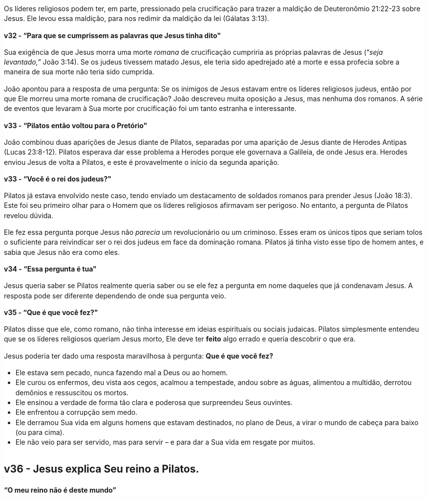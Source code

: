 Os líderes religiosos podem ter, em parte, pressionado pela crucificação para trazer a maldição de Deuteronômio 21:22-23 sobre Jesus. Ele levou essa maldição, para nos redimir da maldição da lei (Gálatas 3:13).

**v32 - “Para que se cumprissem as palavras que Jesus tinha dito"**

Sua exigência de que Jesus morra uma morte *romana* de crucificação cumpriria as próprias palavras de Jesus (“*seja levantado,”* João 3:14). Se os judeus tivessem matado Jesus, ele teria sido apedrejado até a morte e essa profecia sobre a maneira de sua morte não teria sido cumprida.

João apontou para a resposta de uma pergunta: Se os inimigos de Jesus estavam entre os líderes religiosos judeus, então por que Ele morreu uma morte romana de crucificação? João descreveu muita oposição a Jesus, mas nenhuma dos romanos. A série de eventos que levaram à Sua morte por crucificação foi um tanto estranha e interessante.

**v33 - “Pilatos então voltou para o Pretório"**

João combinou duas aparições de Jesus diante de Pilatos, separadas por uma aparição de Jesus diante de Herodes Antipas (Lucas 23:8-12). Pilatos esperava dar esse problema a Herodes porque ele governava a Galileia, de onde Jesus era. Herodes enviou Jesus de volta a Pilatos, e este é provavelmente o início da segunda aparição.

**v33 - “Você é o rei dos judeus?"**

Pilatos já estava envolvido neste caso, tendo enviado um destacamento de soldados romanos para prender Jesus (João 18:3). Este foi seu primeiro olhar para o Homem que os líderes religiosos afirmavam ser perigoso. No entanto, a pergunta de Pilatos revelou dúvida.

Ele fez essa pergunta porque Jesus não *parecia* um revolucionário ou um criminoso. Esses eram os únicos tipos que seriam tolos o suficiente para reivindicar ser o rei dos judeus em face da dominação romana. Pilatos já tinha visto esse tipo de homem antes, e sabia que Jesus não era como eles.

**v34 - “Essa pergunta é tua"**

Jesus queria saber se Pilatos realmente queria saber ou se ele fez a pergunta em nome daqueles que já condenavam Jesus. A resposta pode ser diferente dependendo de onde sua pergunta veio.

**v35 - “Que é que você fez?"**

Pilatos disse que ele, como romano, não tinha interesse em ideias espirituais ou sociais judaicas. Pilatos simplesmente entendeu que se os líderes religiosos queriam Jesus morto, Ele deve ter **feito** algo errado e queria descobrir o que era.

Jesus poderia ter dado uma resposta maravilhosa à pergunta: **Que é que você fez?**

- Ele estava sem pecado, nunca fazendo mal a Deus ou ao homem.
- Ele curou os enfermos, deu vista aos cegos, acalmou a tempestade, andou sobre as águas, alimentou a multidão, derrotou demônios e ressuscitou os mortos.
- Ele ensinou a verdade de forma tão clara e poderosa que surpreendeu Seus ouvintes.
- Ele enfrentou a corrupção sem medo.
- Ele derramou Sua vida em alguns homens que estavam destinados, no plano de Deus, a virar o mundo de cabeça para baixo (ou para cima).
- Ele não veio para ser servido, mas para servir – e para dar a Sua vida em resgate por muitos.

## v36 - Jesus explica Seu reino a Pilatos.

**“O meu reino não é deste mundo”**
